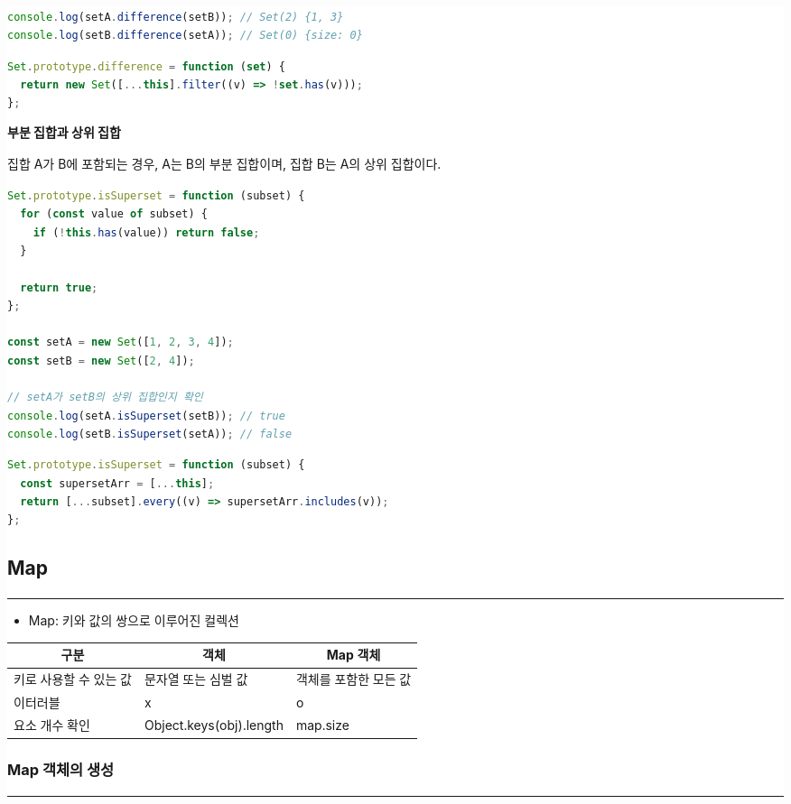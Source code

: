 ```jsx
console.log(setA.difference(setB)); // Set(2) {1, 3}
console.log(setB.difference(setA)); // Set(0) {size: 0}
```

```jsx
Set.prototype.difference = function (set) {
  return new Set([...this].filter((v) => !set.has(v)));
};
```

**부분 집합과 상위 집합**

집합 A가 B에 포함되는 경우, A는 B의 부분 집합이며, 집합 B는 A의 상위 집합이다.

```jsx
Set.prototype.isSuperset = function (subset) {
  for (const value of subset) {
    if (!this.has(value)) return false;
  }

  return true;
};

const setA = new Set([1, 2, 3, 4]);
const setB = new Set([2, 4]);

// setA가 setB의 상위 집합인지 확인
console.log(setA.isSuperset(setB)); // true
console.log(setB.isSuperset(setA)); // false
```

```jsx
Set.prototype.isSuperset = function (subset) {
  const supersetArr = [...this];
  return [...subset].every((v) => supersetArr.includes(v));
};
```

## Map

---

- Map: 키와 값의 쌍으로 이루어진 컬렉션

| 구분                   | 객체                    | Map 객체              |
| ---------------------- | ----------------------- | --------------------- |
| 키로 사용할 수 있는 값 | 문자열 또는 심벌 값     | 객체를 포함한 모든 값 |
| 이터러블               | x                       | o                     |
| 요소 개수 확인         | Object.keys(obj).length | map.size              |

### Map 객체의 생성

---

